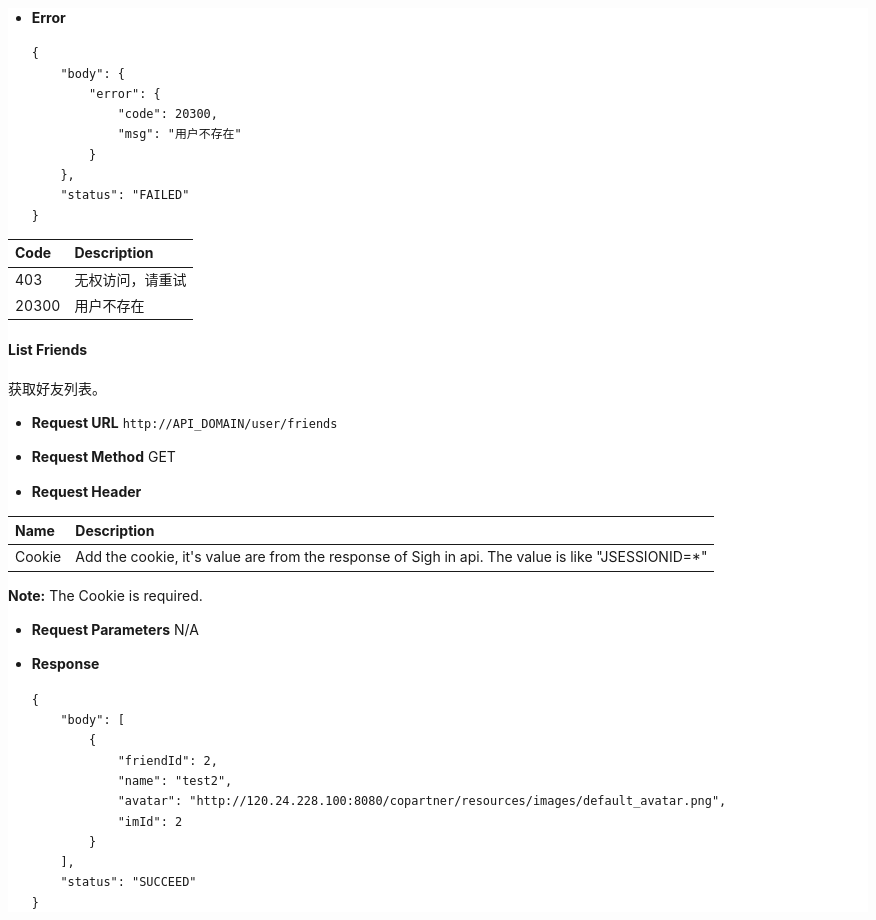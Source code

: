 - **Error**
    ```
    {
        "body": {
            "error": {
                "code": 20300,
                "msg": "用户不存在"
            }
        },
        "status": "FAILED"
    }
    ```

| Code    |   Description   |
|:--------|:----------------|
| 403   | 无权访问，请重试 |
| 20300 | 用户不存在 |

#### List Friends
 获取好友列表。

- **Request URL**
    `http://API_DOMAIN/user/friends`

- **Request Method**
    GET

- **Request Header**

| Name | Description |
| :-------- | :-------- |
| Cookie    | Add the cookie, it's value are from the response of  Sigh in api. The value is like "JSESSIONID=*" |
**Note:** The Cookie is required.

- **Request Parameters**
    N/A

- **Response**

    ```
    {
        "body": [
            {
                "friendId": 2,
                "name": "test2",
                "avatar": "http://120.24.228.100:8080/copartner/resources/images/default_avatar.png",
                "imId": 2
            }
        ],
        "status": "SUCCEED"
    }
    ```
